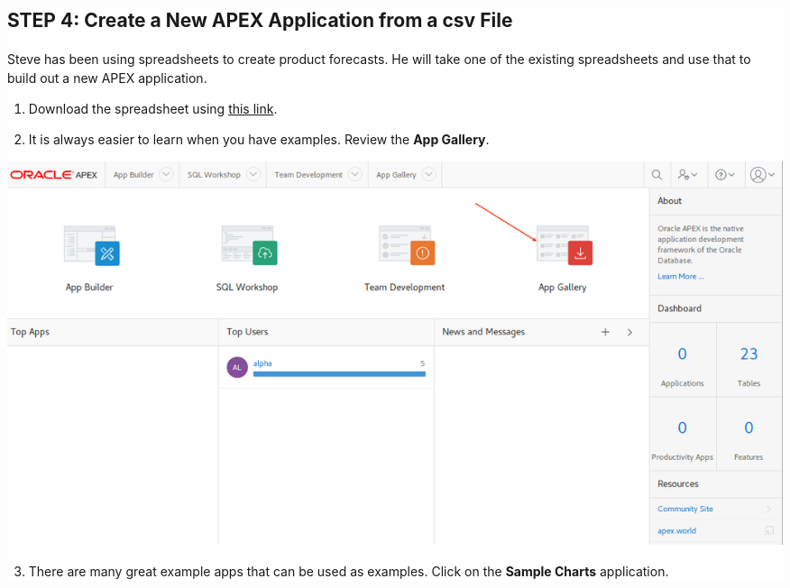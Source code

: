 ## **STEP 4:** Create a New APEX Application from a csv File

Steve has been using spreadsheets to create product forecasts.  He will take one of the existing spreadsheets and use that to build out a new APEX application.

1. Download the spreadsheet using [this link](https://objectstorage.us-ashburn-1.oraclecloud.com/n/natdcshjumpstartprod/b/spw-appDev-DevOps-files/o/product_forecast.csv).

2. It is always easier to learn when you have examples.  Review the **App Gallery**.

  ![](images/014.png " ")

3. There are many great example apps that can be used as examples.  Click on the **Sample Charts** application.
